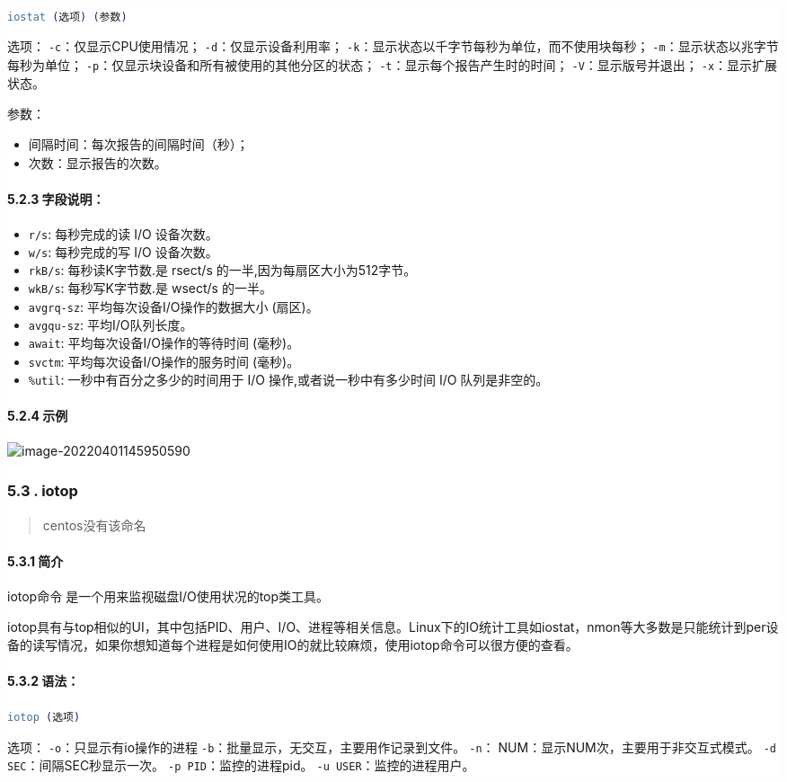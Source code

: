 ```erlang
iostat (选项) (参数)
```

选项：
`-c`：仅显示CPU使用情况；
`-d`：仅显示设备利用率；
`-k`：显示状态以千字节每秒为单位，而不使用块每秒；
`-m`：显示状态以兆字节每秒为单位；
`-p`：仅显示块设备和所有被使用的其他分区的状态；
`-t`：显示每个报告产生时的时间；
`-V`：显示版号并退出；
`-x`：显示扩展状态。

参数：

- 间隔时间：每次报告的间隔时间（秒）；
- 次数：显示报告的次数。

#### 5.2.3 字段说明：

- `r/s`: 每秒完成的读 I/O 设备次数。
- `w/s`: 每秒完成的写 I/O 设备次数。
- `rkB/s`: 每秒读K字节数.是 rsect/s 的一半,因为每扇区大小为512字节。
- `wkB/s`: 每秒写K字节数.是 wsect/s 的一半。
- `avgrq-sz`: 平均每次设备I/O操作的数据大小 (扇区)。
- `avgqu-sz`: 平均I/O队列长度。
- `await`: 平均每次设备I/O操作的等待时间 (毫秒)。
- `svctm`: 平均每次设备I/O操作的服务时间 (毫秒)。
- `%util`: 一秒中有百分之多少的时间用于 I/O 操作,或者说一秒中有多少时间 I/O 队列是非空的。

#### 5.2.4 示例

![image-20220401145950590](https://abelsun-1256449468.cos.ap-beijing.myqcloud.com/image/image-20220401145950590.png)

### 5.3 . iotop

> centos没有该命名

#### 5.3.1 简介

iotop命令 是一个用来监视磁盘I/O使用状况的top类工具。

iotop具有与top相似的UI，其中包括PID、用户、I/O、进程等相关信息。Linux下的IO统计工具如iostat，nmon等大多数是只能统计到per设备的读写情况，如果你想知道每个进程是如何使用IO的就比较麻烦，使用iotop命令可以很方便的查看。

#### 5.3.2 语法：

```erlang
iotop (选项)
```

选项：
`-o`：只显示有io操作的进程
`-b`：批量显示，无交互，主要用作记录到文件。
`-n`： NUM：显示NUM次，主要用于非交互式模式。
`-d SEC`：间隔SEC秒显示一次。
`-p PID`：监控的进程pid。
`-u USER`：监控的进程用户。
